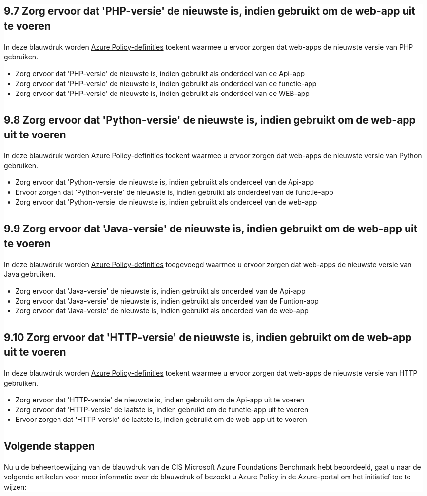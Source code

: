 ## <a name="97-ensure-that-php-version-is-the-latest-if-used-to-run-the-web-app"></a>9.7 Zorg ervoor dat 'PHP-versie' de nieuwste is, indien gebruikt om de web-app uit te voeren

In deze blauwdruk worden [Azure Policy-definities](../../../policy/overview.md) toekent waarmee u ervoor zorgen dat web-apps de nieuwste versie van PHP gebruiken.

- Zorg ervoor dat 'PHP-versie' de nieuwste is, indien gebruikt als onderdeel van de Api-app
- Zorg ervoor dat 'PHP-versie' de nieuwste is, indien gebruikt als onderdeel van de functie-app
- Zorg ervoor dat 'PHP-versie' de nieuwste is, indien gebruikt als onderdeel van de WEB-app

## <a name="98-ensure-that-python-version-is-the-latest-if-used-to-run-the-web-app"></a>9.8 Zorg ervoor dat 'Python-versie' de nieuwste is, indien gebruikt om de web-app uit te voeren

In deze blauwdruk worden [Azure Policy-definities](../../../policy/overview.md) toekent waarmee u ervoor zorgen dat web-apps de nieuwste versie van Python gebruiken.

- Zorg ervoor dat 'Python-versie' de nieuwste is, indien gebruikt als onderdeel van de Api-app
- Ervoor zorgen dat 'Python-versie' de nieuwste is, indien gebruikt als onderdeel van de functie-app
- Zorg ervoor dat 'Python-versie' de nieuwste is, indien gebruikt als onderdeel van de web-app

## <a name="99-ensure-that-java-version-is-the-latest-if-used-to-run-the-web-app"></a>9.9 Zorg ervoor dat 'Java-versie' de nieuwste is, indien gebruikt om de web-app uit te voeren

In deze blauwdruk worden [Azure Policy-definities](../../../policy/overview.md) toegevoegd waarmee u ervoor zorgen dat web-apps de nieuwste versie van Java gebruiken.

- Zorg ervoor dat 'Java-versie' de nieuwste is, indien gebruikt als onderdeel van de Api-app
- Zorg ervoor dat 'Java-versie' de nieuwste is, indien gebruikt als onderdeel van de Funtion-app
- Zorg ervoor dat 'Java-versie' de nieuwste is, indien gebruikt als onderdeel van de web-app

## <a name="910-ensure-that-http-version-is-the-latest-if-used-to-run-the-web-app"></a>9.10 Zorg ervoor dat 'HTTP-versie' de nieuwste is, indien gebruikt om de web-app uit te voeren

In deze blauwdruk worden [Azure Policy-definities](../../../policy/overview.md) toekent waarmee u ervoor zorgen dat web-apps de nieuwste versie van HTTP gebruiken.

- Zorg ervoor dat 'HTTP-versie' de nieuwste is, indien gebruikt om de Api-app uit te voeren
- Zorg ervoor dat 'HTTP-versie' de laatste is, indien gebruikt om de functie-app uit te voeren
- Ervoor zorgen dat 'HTTP-versie' de laatste is, indien gebruikt om de web-app uit te voeren


## <a name="next-steps"></a>Volgende stappen

Nu u de beheertoewijzing van de blauwdruk van de CIS Microsoft Azure Foundations Benchmark hebt beoordeeld, gaat u naar de volgende artikelen voor meer informatie over de blauwdruk of bezoekt u Azure Policy in de Azure-portal om het initiatief toe te wijzen:
